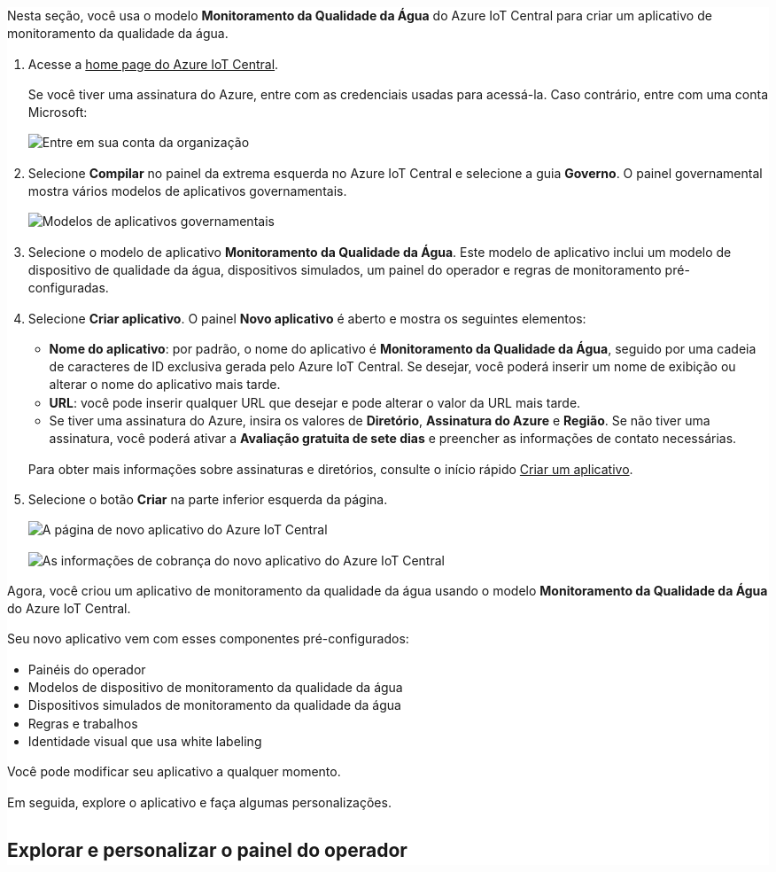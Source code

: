Nesta seção, você usa o modelo **Monitoramento da Qualidade da Água** do Azure IoT Central para criar um aplicativo de monitoramento da qualidade da água.

1. Acesse a [home page do Azure IoT Central](https://aka.ms/iotcentral).

    Se você tiver uma assinatura do Azure, entre com as credenciais usadas para acessá-la. Caso contrário, entre com uma conta Microsoft:

    ![Entre em sua conta da organização](./media/tutorial-waterqualitymonitoring/sign-in.png)

1. Selecione **Compilar** no painel da extrema esquerda no Azure IoT Central e selecione a guia **Governo**. O painel governamental mostra vários modelos de aplicativos governamentais.

    ![Modelos de aplicativos governamentais](./media/tutorial-waterqualitymonitoring/iotcentral-government-tab-overview1.png)

1. Selecione o modelo de aplicativo **Monitoramento da Qualidade da Água**. Este modelo de aplicativo inclui um modelo de dispositivo de qualidade da água, dispositivos simulados, um painel do operador e regras de monitoramento pré-configuradas.

1. Selecione **Criar aplicativo**. O painel **Novo aplicativo** é aberto e mostra os seguintes elementos:

    * **Nome do aplicativo**: por padrão, o nome do aplicativo é **Monitoramento da Qualidade da Água**, seguido por uma cadeia de caracteres de ID exclusiva gerada pelo Azure IoT Central. Se desejar, você poderá inserir um nome de exibição ou alterar o nome do aplicativo mais tarde.
    * **URL**: você pode inserir qualquer URL que desejar e pode alterar o valor da URL mais tarde.
    * Se tiver uma assinatura do Azure, insira os valores de **Diretório**, **Assinatura do Azure** e **Região**. Se não tiver uma assinatura, você poderá ativar a **Avaliação gratuita de sete dias** e preencher as informações de contato necessárias.

    Para obter mais informações sobre assinaturas e diretórios, consulte o início rápido [Criar um aplicativo](../core/quick-deploy-iot-central.md?toc=/azure/iot-central-pnp/toc.json&bc=/azure/iot-central-pnp/breadcrumb/toc.json).

1. Selecione o botão **Criar** na parte inferior esquerda da página.

    ![A página de novo aplicativo do Azure IoT Central](./media/tutorial-waterqualitymonitoring/new-application-waterqualitymonitoring1.png)

    ![As informações de cobrança do novo aplicativo do Azure IoT Central](./media/tutorial-waterqualitymonitoring/new-application-waterqualitymonitoring1-billinginfo.png)

Agora, você criou um aplicativo de monitoramento da qualidade da água usando o modelo **Monitoramento da Qualidade da Água** do Azure IoT Central.

Seu novo aplicativo vem com esses componentes pré-configurados:

* Painéis do operador
* Modelos de dispositivo de monitoramento da qualidade da água
* Dispositivos simulados de monitoramento da qualidade da água
* Regras e trabalhos
* Identidade visual que usa white labeling

Você pode modificar seu aplicativo a qualquer momento.

Em seguida, explore o aplicativo e faça algumas personalizações.

## <a name="explore-and-customize-the-operator-dashboard"></a>Explorar e personalizar o painel do operador
